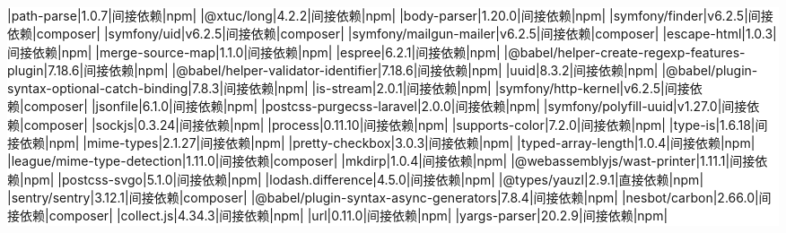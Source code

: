 |path-parse|1.0.7|间接依赖|npm|
|@xtuc/long|4.2.2|间接依赖|npm|
|body-parser|1.20.0|间接依赖|npm|
|symfony/finder|v6.2.5|间接依赖|composer|
|symfony/uid|v6.2.5|间接依赖|composer|
|symfony/mailgun-mailer|v6.2.5|间接依赖|composer|
|escape-html|1.0.3|间接依赖|npm|
|merge-source-map|1.1.0|间接依赖|npm|
|espree|6.2.1|间接依赖|npm|
|@babel/helper-create-regexp-features-plugin|7.18.6|间接依赖|npm|
|@babel/helper-validator-identifier|7.18.6|间接依赖|npm|
|uuid|8.3.2|间接依赖|npm|
|@babel/plugin-syntax-optional-catch-binding|7.8.3|间接依赖|npm|
|is-stream|2.0.1|间接依赖|npm|
|symfony/http-kernel|v6.2.5|间接依赖|composer|
|jsonfile|6.1.0|间接依赖|npm|
|postcss-purgecss-laravel|2.0.0|间接依赖|npm|
|symfony/polyfill-uuid|v1.27.0|间接依赖|composer|
|sockjs|0.3.24|间接依赖|npm|
|process|0.11.10|间接依赖|npm|
|supports-color|7.2.0|间接依赖|npm|
|type-is|1.6.18|间接依赖|npm|
|mime-types|2.1.27|间接依赖|npm|
|pretty-checkbox|3.0.3|间接依赖|npm|
|typed-array-length|1.0.4|间接依赖|npm|
|league/mime-type-detection|1.11.0|间接依赖|composer|
|mkdirp|1.0.4|间接依赖|npm|
|@webassemblyjs/wast-printer|1.11.1|间接依赖|npm|
|postcss-svgo|5.1.0|间接依赖|npm|
|lodash.difference|4.5.0|间接依赖|npm|
|@types/yauzl|2.9.1|直接依赖|npm|
|sentry/sentry|3.12.1|间接依赖|composer|
|@babel/plugin-syntax-async-generators|7.8.4|间接依赖|npm|
|nesbot/carbon|2.66.0|间接依赖|composer|
|collect.js|4.34.3|间接依赖|npm|
|url|0.11.0|间接依赖|npm|
|yargs-parser|20.2.9|间接依赖|npm|